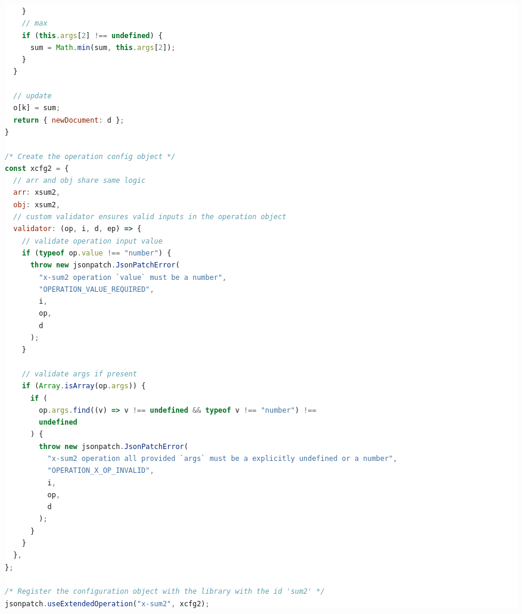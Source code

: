```js
    }
    // max
    if (this.args[2] !== undefined) {
      sum = Math.min(sum, this.args[2]);
    }
  }

  // update
  o[k] = sum;
  return { newDocument: d };
}

/* Create the operation config object */
const xcfg2 = {
  // arr and obj share same logic
  arr: xsum2,
  obj: xsum2,
  // custom validator ensures valid inputs in the operation object
  validator: (op, i, d, ep) => {
    // validate operation input value
    if (typeof op.value !== "number") {
      throw new jsonpatch.JsonPatchError(
        "x-sum2 operation `value` must be a number",
        "OPERATION_VALUE_REQUIRED",
        i,
        op,
        d
      );
    }

    // validate args if present
    if (Array.isArray(op.args)) {
      if (
        op.args.find((v) => v !== undefined && typeof v !== "number") !==
        undefined
      ) {
        throw new jsonpatch.JsonPatchError(
          "x-sum2 operation all provided `args` must be a explicitly undefined or a number",
          "OPERATION_X_OP_INVALID",
          i,
          op,
          d
        );
      }
    }
  },
};

/* Register the configuration object with the library with the id 'sum2' */
jsonpatch.useExtendedOperation("x-sum2", xcfg2);
```
